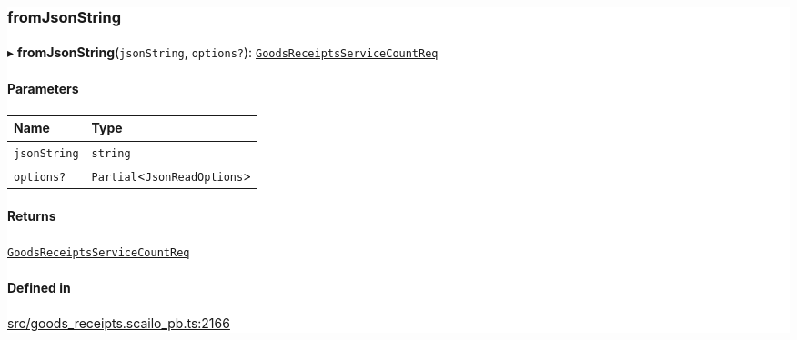 ### fromJsonString

▸ **fromJsonString**(`jsonString`, `options?`): [`GoodsReceiptsServiceCountReq`](GoodsReceiptsServiceCountReq.md)

#### Parameters

| Name | Type |
| :------ | :------ |
| `jsonString` | `string` |
| `options?` | `Partial`\<`JsonReadOptions`\> |

#### Returns

[`GoodsReceiptsServiceCountReq`](GoodsReceiptsServiceCountReq.md)

#### Defined in

[src/goods_receipts.scailo_pb.ts:2166](https://github.com/scailo/ts-sdk/blob/c10a36b57201dfa5903d4b53efa1e62aa6208936/src/goods_receipts.scailo_pb.ts#L2166)
